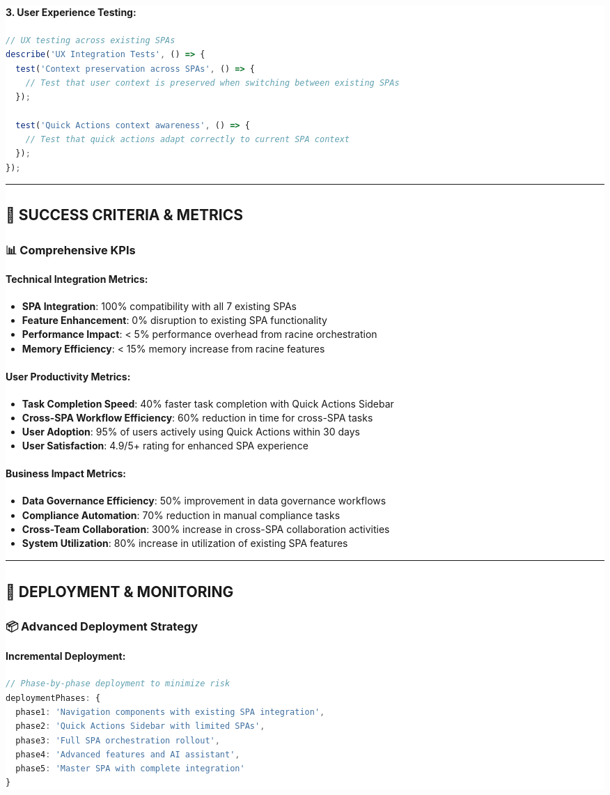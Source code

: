#### **3. User Experience Testing**:
```typescript
// UX testing across existing SPAs
describe('UX Integration Tests', () => {
  test('Context preservation across SPAs', () => {
    // Test that user context is preserved when switching between existing SPAs
  });
  
  test('Quick Actions context awareness', () => {
    // Test that quick actions adapt correctly to current SPA context
  });
});
```

---

## 🎯 **SUCCESS CRITERIA & METRICS**

### **📊 Comprehensive KPIs**

#### **Technical Integration Metrics**:
- **SPA Integration**: 100% compatibility with all 7 existing SPAs
- **Feature Enhancement**: 0% disruption to existing SPA functionality
- **Performance Impact**: < 5% performance overhead from racine orchestration
- **Memory Efficiency**: < 15% memory increase from racine features

#### **User Productivity Metrics**:
- **Task Completion Speed**: 40% faster task completion with Quick Actions Sidebar
- **Cross-SPA Workflow Efficiency**: 60% reduction in time for cross-SPA tasks
- **User Adoption**: 95% of users actively using Quick Actions within 30 days
- **User Satisfaction**: 4.9/5+ rating for enhanced SPA experience

#### **Business Impact Metrics**:
- **Data Governance Efficiency**: 50% improvement in data governance workflows
- **Compliance Automation**: 70% reduction in manual compliance tasks
- **Cross-Team Collaboration**: 300% increase in cross-SPA collaboration activities
- **System Utilization**: 80% increase in utilization of existing SPA features

---

## 🚀 **DEPLOYMENT & MONITORING**

### **📦 Advanced Deployment Strategy**

#### **Incremental Deployment**:
```typescript
// Phase-by-phase deployment to minimize risk
deploymentPhases: {
  phase1: 'Navigation components with existing SPA integration',
  phase2: 'Quick Actions Sidebar with limited SPAs',
  phase3: 'Full SPA orchestration rollout',
  phase4: 'Advanced features and AI assistant',
  phase5: 'Master SPA with complete integration'
}
```
